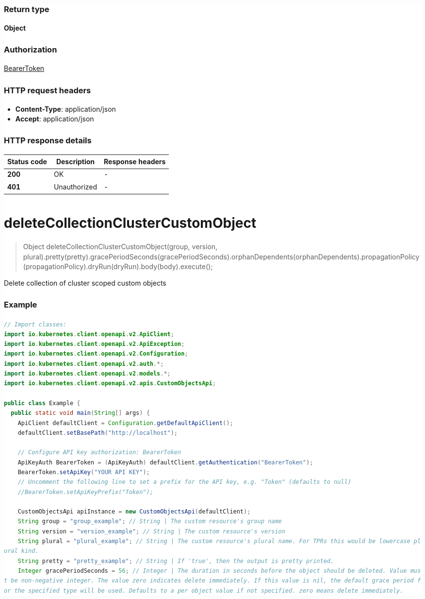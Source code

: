 ### Return type

**Object**

### Authorization

[BearerToken](../README.md#BearerToken)

### HTTP request headers

 - **Content-Type**: application/json
 - **Accept**: application/json

### HTTP response details
| Status code | Description | Response headers |
|-------------|-------------|------------------|
| **200** | OK |  -  |
| **401** | Unauthorized |  -  |

<a id="deleteCollectionClusterCustomObject"></a>
# **deleteCollectionClusterCustomObject**
> Object deleteCollectionClusterCustomObject(group, version, plural).pretty(pretty).gracePeriodSeconds(gracePeriodSeconds).orphanDependents(orphanDependents).propagationPolicy(propagationPolicy).dryRun(dryRun).body(body).execute();



Delete collection of cluster scoped custom objects

### Example
```java
// Import classes:
import io.kubernetes.client.openapi.v2.ApiClient;
import io.kubernetes.client.openapi.v2.ApiException;
import io.kubernetes.client.openapi.v2.Configuration;
import io.kubernetes.client.openapi.v2.auth.*;
import io.kubernetes.client.openapi.v2.models.*;
import io.kubernetes.client.openapi.v2.apis.CustomObjectsApi;

public class Example {
  public static void main(String[] args) {
    ApiClient defaultClient = Configuration.getDefaultApiClient();
    defaultClient.setBasePath("http://localhost");
    
    // Configure API key authorization: BearerToken
    ApiKeyAuth BearerToken = (ApiKeyAuth) defaultClient.getAuthentication("BearerToken");
    BearerToken.setApiKey("YOUR API KEY");
    // Uncomment the following line to set a prefix for the API key, e.g. "Token" (defaults to null)
    //BearerToken.setApiKeyPrefix("Token");

    CustomObjectsApi apiInstance = new CustomObjectsApi(defaultClient);
    String group = "group_example"; // String | The custom resource's group name
    String version = "version_example"; // String | The custom resource's version
    String plural = "plural_example"; // String | The custom resource's plural name. For TPRs this would be lowercase plural kind.
    String pretty = "pretty_example"; // String | If 'true', then the output is pretty printed.
    Integer gracePeriodSeconds = 56; // Integer | The duration in seconds before the object should be deleted. Value must be non-negative integer. The value zero indicates delete immediately. If this value is nil, the default grace period for the specified type will be used. Defaults to a per object value if not specified. zero means delete immediately.
```